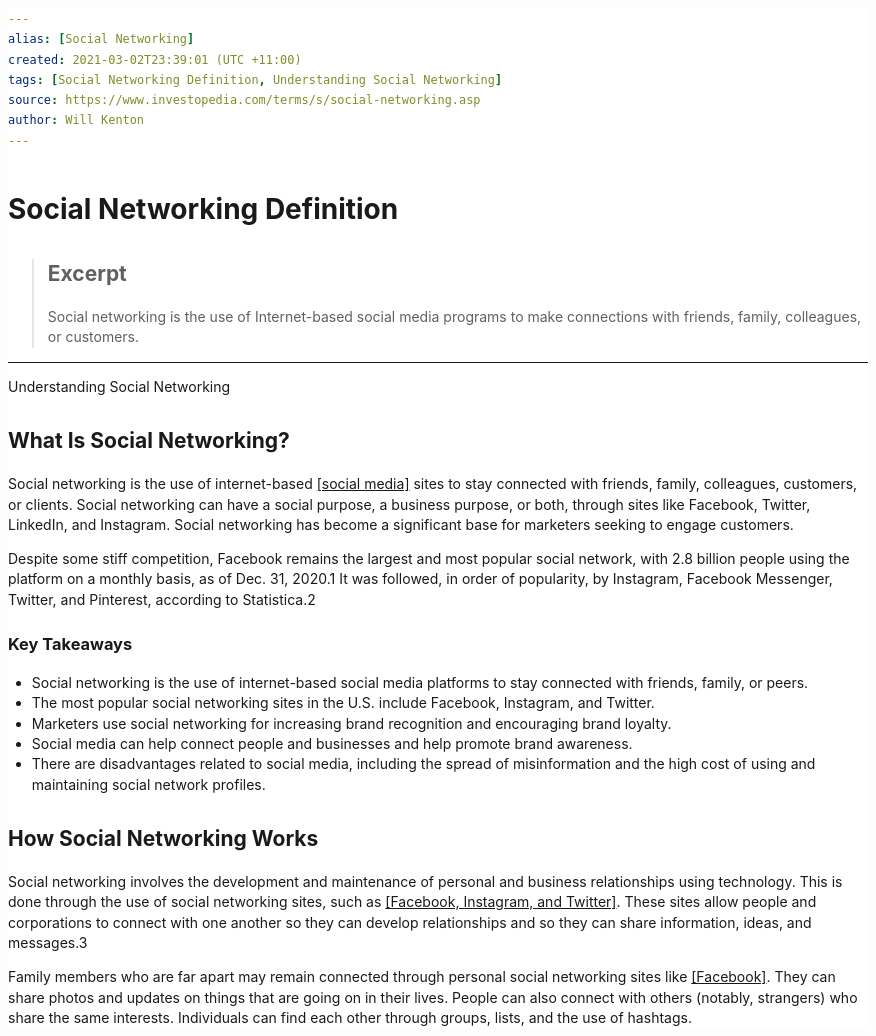 ```yaml
---
alias: [Social Networking]
created: 2021-03-02T23:39:01 (UTC +11:00)
tags: [Social Networking Definition, Understanding Social Networking]
source: https://www.investopedia.com/terms/s/social-networking.asp
author: Will Kenton
---
```


# Social Networking Definition

> ## Excerpt
> Social networking is the use of Internet-based social media programs to make connections with friends, family, colleagues, or customers.

---

Understanding Social Networking
## What Is Social Networking?

Social networking is the use of internet-based [[social media]](https://www.investopedia.com/terms/s/social-media.asp) sites to stay connected with friends, family, colleagues, customers, or clients. Social networking can have a social purpose, a business purpose, or both, through sites like Facebook, Twitter, LinkedIn, and Instagram. Social networking has become a significant base for marketers seeking to engage customers.

Despite some stiff competition, Facebook remains the largest and most popular social network, with 2.8 billion people using the platform on a monthly basis, as of Dec. 31, 2020.1 It was followed, in order of popularity, by Instagram, Facebook Messenger, Twitter, and Pinterest, according to Statistica.2

### Key Takeaways

-   Social networking is the use of internet-based social media platforms to stay connected with friends, family, or peers.
-   The most popular social networking sites in the U.S. include Facebook, Instagram, and Twitter.
-   Marketers use social networking for increasing brand recognition and encouraging brand loyalty.
-   Social media can help connect people and businesses and help promote brand awareness.
-   There are disadvantages related to social media, including the spread of misinformation and the high cost of using and maintaining social network profiles.

## How Social Networking Works

Social networking involves the development and maintenance of personal and business relationships using technology. This is done through the use of social networking sites, such as [[Facebook, Instagram, and Twitter]](https://www.investopedia.com/articles/markets/100215/twitter-vs-facebook-vs-instagram-who-target-audience.asp). These sites allow people and corporations to connect with one another so they can develop relationships and so they can share information, ideas, and messages.3

Family members who are far apart may remain connected through personal social networking sites like [[Facebook]](https://www.investopedia.com/ask/answers/120114/how-does-facebook-fb-make-money.asp). They can share photos and updates on things that are going on in their lives. People can also connect with others (notably, strangers) who share the same interests. Individuals can find each other through groups, lists, and the use of hashtags.
